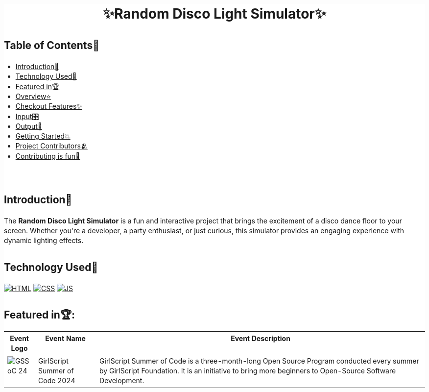 # <p align="center">✨Random Disco Light Simulator✨</p>




<div id="top"></div>

## Table of Contents🧾

- [Introduction📌](#introduction)
- [Technology Used🚀](#technology-used)
- [Featured in🏆](#featured-in)
- [Overview⭐](#overview)
- [Checkout Features✨](#checkout-features)
- [Input🎛](#input)
- [Output🎉](#output)
- [Getting Started💥](#getting-started)
- [Project Contributors🫂](#project-contributors)
- [Contributing is fun🧡](#contributing-is-fun)
<br>



## Introduction📌

The **Random Disco Light Simulator** is a fun and interactive project that brings the excitement of a disco dance floor to your screen. Whether you're a developer, a party enthusiast, or just curious, this simulator provides an engaging experience with dynamic lighting effects.



## Technology Used🚀

<p>
  <a href="https://www.w3schools.com/html/"> <img src="https://img.icons8.com/color/70/000000/html-5--v1.png" alt="HTML" /></a>
  <a href="https://www.w3schools.com/css/"> <img src="https://img.icons8.com/color/70/000000/css3.png" alt="CSS" /></a>
  <a href="https://www.w3schools.com/js/"><img src="https://img.icons8.com/color/70/000000/javascript--v1.png" alt="JS" /></a>
</p>



## Featured in🏆:

<table>
    <tr>
      <th>Event Logo</th>
      <th>Event Name</th>
      <th>Event Description</th>
    </tr>
    <tr>
        <td><img src="https://user-images.githubusercontent.com/63473496/213306279-338f7ce9-9a9f-4427-8c2a-3e344874498f.png#gh-dark-mode-only" width="200" height="auto" loading="lazy" alt="GSSoC 24"/></td>
        <td>GirlScript Summer of Code 2024</td>
        <td>GirlScript Summer of Code is a three-month-long Open Source Program conducted every summer by GirlScript Foundation. It is an initiative to bring more beginners to Open-Source Software Development. 
    </tr>
</table>
